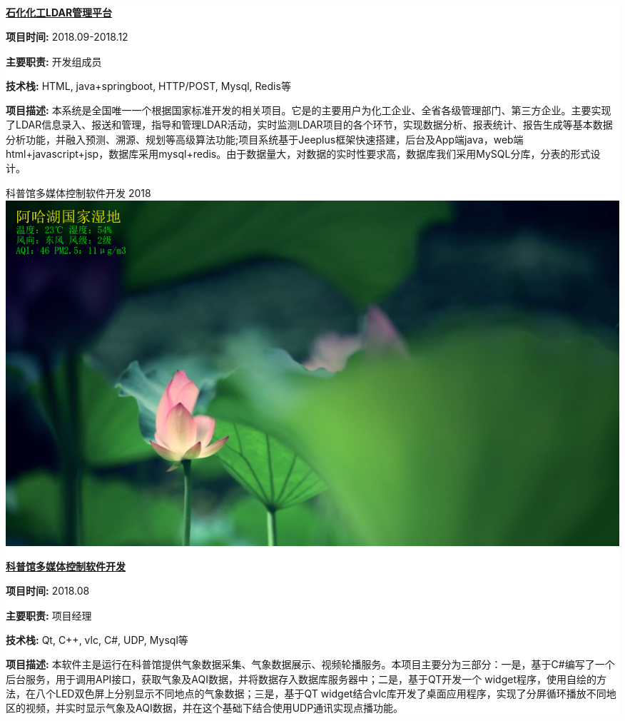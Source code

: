 [**石化化工LDAR管理平台**]()

**项目时间:** 2018.09-2018.12

**主要职责:** 开发组成员

**技术栈:** HTML, java+springboot, HTTP/POST, Mysql, Redis等

**项目描述:** 本系统是全国唯一一个根据国家标准开发的相关项目。它是的主要用户为化工企业、全省各级管理部门、第三方企业。主要实现了LDAR信息录入、报送和管理，指导和管理LDAR活动，实时监测LDAR项目的各个环节，实现数据分析、报表统计、报告生成等基本数据分析功能，并融入预测、溯源、规划等高级算法功能;项目系统基于Jeeplus框架快速搭建，后台及App端java，web端html+javascript+jsp，数据库采用mysql+redis。由于数据量大，对数据的实时性要求高，数据库我们采用MySQL分库，分表的形式设计。
</div>
</div>

<div class='paper-box'><div class='paper-box-image'><div><div class="badge">科普馆多媒体控制软件开发 2018</div><img src='images/kpg.png' alt="sym" width="100%"></div></div>
<div class='paper-box-text' markdown="1">

[**科普馆多媒体控制软件开发**]()

**项目时间:** 2018.08

**主要职责:** 项目经理

**技术栈:** Qt, C++, vlc, C#, UDP, Mysql等

**项目描述:** 本软件主是运行在科普馆提供气象数据采集、气象数据展示、视频轮播服务。本项目主要分为三部分：一是，基于C#编写了一个后台服务，用于调用API接口，获取气象及AQI数据，并将数据存入数据库服务器中；二是，基于QT开发一个 widget程序，使用自绘的方法，在八个LED双色屏上分别显示不同地点的气象数据；三是，基于QT widget结合vlc库开发了桌面应用程序，实现了分屏循环播放不同地区的视频，并实时显示气象及AQI数据，并在这个基础下结合使用UDP通讯实现点播功能。
</div>
</div>
